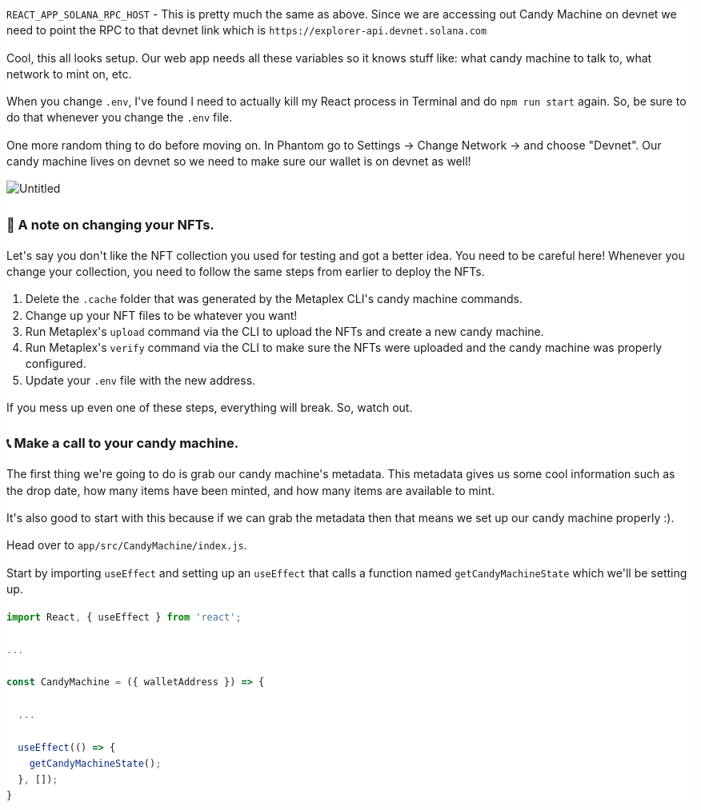 `REACT_APP_SOLANA_RPC_HOST` - This is pretty much the same as above. Since we are accessing out Candy Machine on devnet we need to point the RPC to that devnet link which is `https://explorer-api.devnet.solana.com`

Cool, this all looks setup. Our web app needs all these variables so it knows stuff like: what candy machine to talk to, what network to mint on, etc.

When you change `.env`, I've found I need to actually kill my React process in Terminal and do `npm run start` again. So, be sure to do that whenever you change the `.env` file.

One more random thing to do before moving on. In Phantom go to Settings → Change Network → and choose "Devnet". Our candy machine lives on devnet so we need to make sure our wallet is on devnet as well!

![Untitled](https://i.imgur.com/wzxriNg.png)

### 🤬  A note on changing your NFTs.
Let's say you don't like the NFT collection you used for testing and got a better idea. You need to be careful here! Whenever you change your collection, you need to follow the same steps from earlier to deploy the NFTs.

1.  Delete the `.cache` folder that was generated by the Metaplex CLI's candy machine commands.
2. Change up your NFT files to be whatever you want!
3. Run Metaplex's `upload` command via the CLI to upload the NFTs and create a new candy machine.
4. Run Metaplex's `verify` command via the CLI to make sure the NFTs were uploaded and the candy machine was properly configured.
5. Update your `.env` file with the new address.

If you mess up even one of these steps, everything will break. So, watch out.


### 📞 Make a call to your candy machine.

The first thing we're going to do is grab our candy machine's metadata. This metadata gives us some cool information such as the drop date, how many items have been minted, and how many items are available to mint.

It's also good to start with this because if we can grab the metadata then that means we set up our candy machine properly :).

Head over to `app/src/CandyMachine/index.js`.

Start by importing `useEffect` and setting up an `useEffect` that calls a function named `getCandyMachineState` which we'll be setting up.

```jsx
import React, { useEffect } from 'react';

...

const CandyMachine = ({ walletAddress }) => {

  ...
  
  useEffect(() => {
    getCandyMachineState();
  }, []);	
}
```
